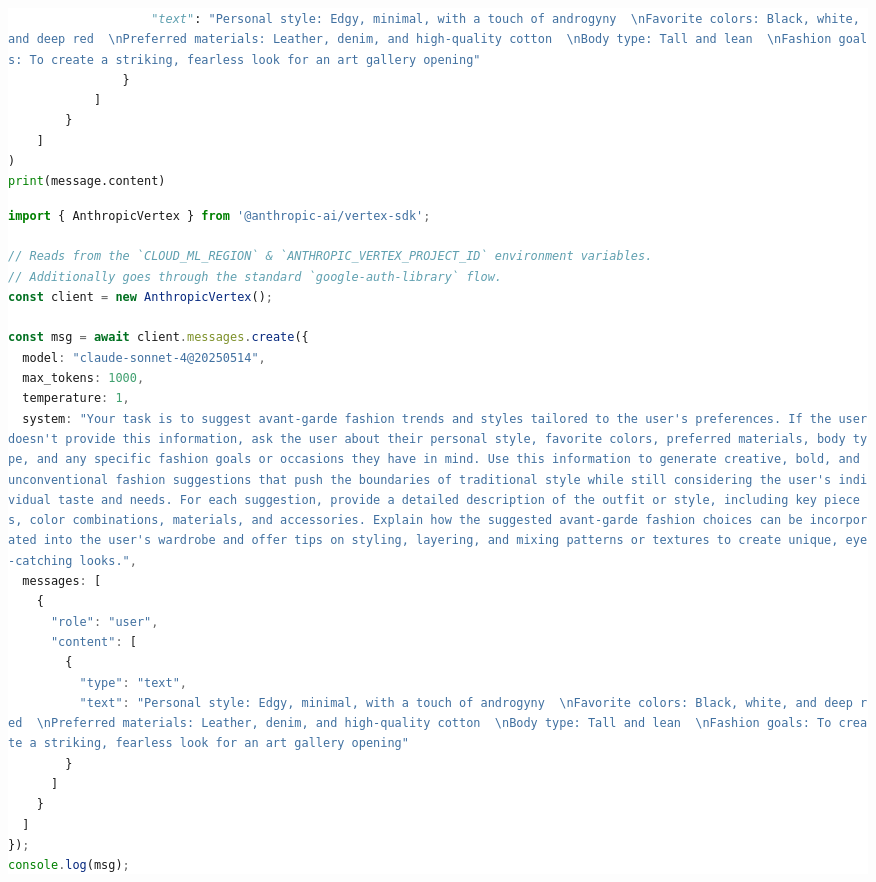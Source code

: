   ```python Vertex AI Python theme={null}
                      "text": "Personal style: Edgy, minimal, with a touch of androgyny  \nFavorite colors: Black, white, and deep red  \nPreferred materials: Leather, denim, and high-quality cotton  \nBody type: Tall and lean  \nFashion goals: To create a striking, fearless look for an art gallery opening"
                  }
              ]
          }
      ]
  )
  print(message.content)

  ```

  ```typescript Vertex AI TypeScript theme={null}
  import { AnthropicVertex } from '@anthropic-ai/vertex-sdk';

  // Reads from the `CLOUD_ML_REGION` & `ANTHROPIC_VERTEX_PROJECT_ID` environment variables.
  // Additionally goes through the standard `google-auth-library` flow.
  const client = new AnthropicVertex();

  const msg = await client.messages.create({
    model: "claude-sonnet-4@20250514",
    max_tokens: 1000,
    temperature: 1,
    system: "Your task is to suggest avant-garde fashion trends and styles tailored to the user's preferences. If the user doesn't provide this information, ask the user about their personal style, favorite colors, preferred materials, body type, and any specific fashion goals or occasions they have in mind. Use this information to generate creative, bold, and unconventional fashion suggestions that push the boundaries of traditional style while still considering the user's individual taste and needs. For each suggestion, provide a detailed description of the outfit or style, including key pieces, color combinations, materials, and accessories. Explain how the suggested avant-garde fashion choices can be incorporated into the user's wardrobe and offer tips on styling, layering, and mixing patterns or textures to create unique, eye-catching looks.",
    messages: [
      {
        "role": "user",
        "content": [
          {
            "type": "text",
            "text": "Personal style: Edgy, minimal, with a touch of androgyny  \nFavorite colors: Black, white, and deep red  \nPreferred materials: Leather, denim, and high-quality cotton  \nBody type: Tall and lean  \nFashion goals: To create a striking, fearless look for an art gallery opening"
          }
        ]
      }
    ]
  });
  console.log(msg);

  ```
</CodeGroup>
